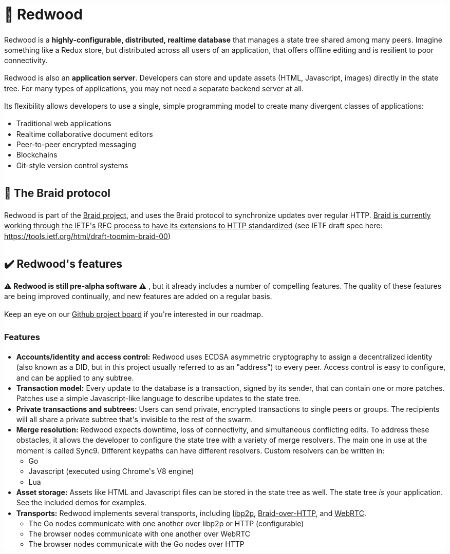 
# 🌲 Redwood







Redwood is a **highly-configurable, distributed, realtime database** that manages a state tree shared among many peers.  Imagine something like a Redux store, but distributed across all users of an application, that offers offline editing and is resilient to poor connectivity.

Redwood is also an **application server**.  Developers can store and update assets (HTML, Javascript, images) directly in the state tree.  For many types of applications, you may not need a separate backend server at all.

Its flexibility allows developers to use a single, simple programming model to create many divergent classes of applications:
- Traditional web applications
- Realtime collaborative document editors
- Peer-to-peer encrypted messaging
- Blockchains
- Git-style version control systems

## 🧬 The Braid protocol

Redwood is part of the [Braid project](https://braid.news), and uses the Braid protocol to synchronize updates over regular HTTP.  [Braid is currently working through the IETF's RFC process to have its extensions to HTTP standardized](https://github.com/braid-work/braid-spec)  (see IETF draft spec here: <https://tools.ietf.org/html/draft-toomim-braid-00>)

## ✔️ Redwood's features

⚠️  **Redwood is still pre-alpha software** ⚠️ , but it already includes a number of compelling features.  The quality of these features are being improved continually, and new features are added on a regular basis.

Keep an eye on our [Github project board](https://github.com/brynbellomy/redwood/projects/1) if you're interested in our roadmap.

### Features

- **Accounts/identity and access control:** Redwood uses ECDSA asymmetric cryptography to assign a decentralized identity (also known as a DID, but in this project usually referred to as an "address") to every peer.  Access control is easy to configure, and can be applied to any subtree.
- **Transaction model:** Every update to the database is a transaction, signed by its sender, that can contain one or more patches.  Patches use a simple Javascript-like language to describe updates to the state tree.
- **Private transactions and subtrees:** Users can send private, encrypted transactions to single peers or groups.  The recipients will all share a private subtree that's invisible to the rest of the swarm.
- **Merge resolution:** Redwood expects downtime, loss of connectivity, and simultaneous conflicting edits.  To address these obstacles, it allows the developer to configure the state tree with a variety of merge resolvers.  The main one in use at the moment is called Sync9.  Different keypaths can have different resolvers.  Custom resolvers can be written in:
    - Go
    - Javascript (executed using Chrome's V8 engine)
    - Lua
- **Asset storage:** Assets like HTML and Javascript files can be stored in the state tree as well.  The state tree _is_ your application.  See the included demos for examples.
- **Transports:** Redwood implements several transports, including [libp2p](https://libp2p.io), [Braid-over-HTTP](https://braid.news), and [WebRTC](https://webrtc.org/).
    - The Go nodes communicate with one another over libp2p or HTTP (configurable)
    - The browser nodes communicate with one another over WebRTC
    - The browser nodes communicate with the Go nodes over HTTP